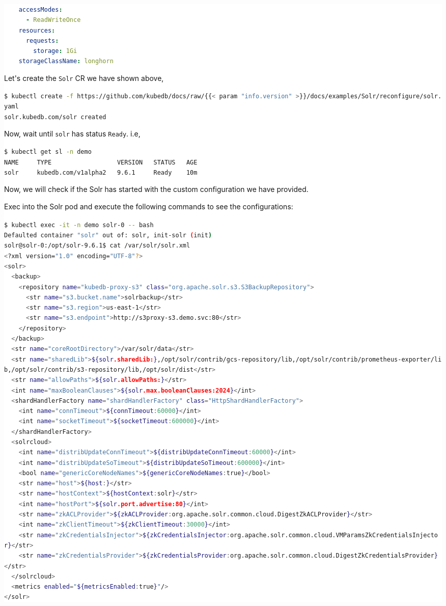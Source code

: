 ```yaml
    accessModes:
      - ReadWriteOnce
    resources:
      requests:
        storage: 1Gi
    storageClassName: longhorn
```

Let's create the `Solr` CR we have shown above,

```bash
$ kubectl create -f https://github.com/kubedb/docs/raw/{{< param "info.version" >}}/docs/examples/Solr/reconfigure/solr.yaml
solr.kubedb.com/solr created
```

Now, wait until `solr` has status `Ready`. i.e,

```bash
$ kubectl get sl -n demo
NAME     TYPE                  VERSION   STATUS   AGE
solr     kubedb.com/v1alpha2   9.6.1     Ready    10m
```

Now, we will check if the Solr has started with the custom configuration we have provided.

Exec into the Solr pod and execute the following commands to see the configurations:
```bash
$ kubectl exec -it -n demo solr-0 -- bash
Defaulted container "solr" out of: solr, init-solr (init)
solr@solr-0:/opt/solr-9.6.1$ cat /var/solr/solr.xml
<?xml version="1.0" encoding="UTF-8"?>
<solr>
  <backup>
    <repository name="kubedb-proxy-s3" class="org.apache.solr.s3.S3BackupRepository">
      <str name="s3.bucket.name">solrbackup</str>
      <str name="s3.region">us-east-1</str>
      <str name="s3.endpoint">http://s3proxy-s3.demo.svc:80</str>
    </repository>
  </backup>
  <str name="coreRootDirectory">/var/solr/data</str>
  <str name="sharedLib">${solr.sharedLib:},/opt/solr/contrib/gcs-repository/lib,/opt/solr/contrib/prometheus-exporter/lib,/opt/solr/contrib/s3-repository/lib,/opt/solr/dist</str>
  <str name="allowPaths">${solr.allowPaths:}</str>
  <int name="maxBooleanClauses">${solr.max.booleanClauses:2024}</int>
  <shardHandlerFactory name="shardHandlerFactory" class="HttpShardHandlerFactory">
    <int name="connTimeout">${connTimeout:60000}</int>
    <int name="socketTimeout">${socketTimeout:600000}</int>
  </shardHandlerFactory>
  <solrcloud>
    <int name="distribUpdateConnTimeout">${distribUpdateConnTimeout:60000}</int>
    <int name="distribUpdateSoTimeout">${distribUpdateSoTimeout:600000}</int>
    <bool name="genericCoreNodeNames">${genericCoreNodeNames:true}</bool>
    <str name="host">${host:}</str>
    <str name="hostContext">${hostContext:solr}</str>
    <int name="hostPort">${solr.port.advertise:80}</int>
    <str name="zkACLProvider">${zkACLProvider:org.apache.solr.common.cloud.DigestZkACLProvider}</str>
    <int name="zkClientTimeout">${zkClientTimeout:30000}</int>
    <str name="zkCredentialsInjector">${zkCredentialsInjector:org.apache.solr.common.cloud.VMParamsZkCredentialsInjector}</str>
    <str name="zkCredentialsProvider">${zkCredentialsProvider:org.apache.solr.common.cloud.DigestZkCredentialsProvider}</str>
  </solrcloud>
  <metrics enabled="${metricsEnabled:true}"/>
</solr>

```